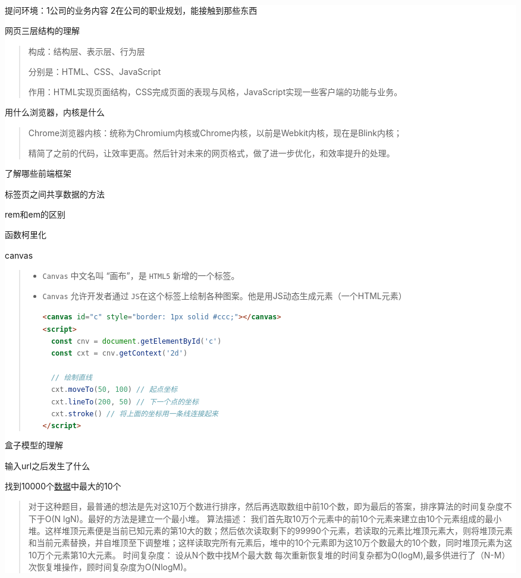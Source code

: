  提问环境：1公司的业务内容 2在公司的职业规划，能接触到那些东西



网页三层结构的理解 

> 构成：结构层、表示层、行为层 
>
> 分别是：HTML、CSS、JavaScript 
>
> 作用：HTML实现页面结构，CSS完成页面的表现与风格，JavaScript实现一些客户端的功能与业务。

  用什么浏览器，内核是什么 

> Chrome浏览器内核：统称为Chromium内核或Chrome内核，以前是Webkit内核，现在是Blink内核；
>
> 精简了之前的代码，让效率更高。然后针对未来的网页格式，做了进一步优化，和效率提升的处理。

  了解哪些前端框架 

  标签页之间共享数据的方法 

  rem和em的区别 

  函数柯里化 

  canvas 

> - `Canvas` 中文名叫 “画布”，是 `HTML5` 新增的一个标签。
>
> - `Canvas` 允许开发者通过 `JS`在这个标签上绘制各种图案。他是用JS动态生成元素（一个HTML元素）
>
>   ```html
>   <canvas id="c" style="border: 1px solid #ccc;"></canvas>
>   <script>
>     const cnv = document.getElementById('c')
>     const cxt = cnv.getContext('2d')
>                 
>     // 绘制直线
>     cxt.moveTo(50, 100) // 起点坐标
>     cxt.lineTo(200, 50) // 下一个点的坐标
>     cxt.stroke() // 将上面的坐标用一条线连接起来
>   </script>
>   ```

  盒子模型的理解 

  输入url之后发生了什么 

  找到10000个[数据]()中最大的10个 

> 对于这种题目，最普通的想法是先对这10万个数进行排序，然后再选取数组中前10个数，即为最后的答案，排序算法的时间复杂度不下于O(N lgN)。最好的方法是建立一个最小堆。
> 算法描述：
> 我们首先取10万个元素中的前10个元素来建立由10个元素组成的最小堆。这样堆顶元素便是当前已知元素的第10大的数；然后依次读取剩下的99990个元素，若读取的元素比堆顶元素大，则将堆顶元素和当前元素替换，并自堆顶至下调整堆；这样读取完所有元素后，堆中的10个元素即为这10万个数最大的10个数，同时堆顶元素为这10万个元素第10大元素。
> 时间复杂度：
> 设从N个数中找M个最大数
> 每次重新恢复堆的时间复杂都为O(logM),最多供进行了（N-M）次恢复堆操作，顾时间复杂度为O(NlogM)。
